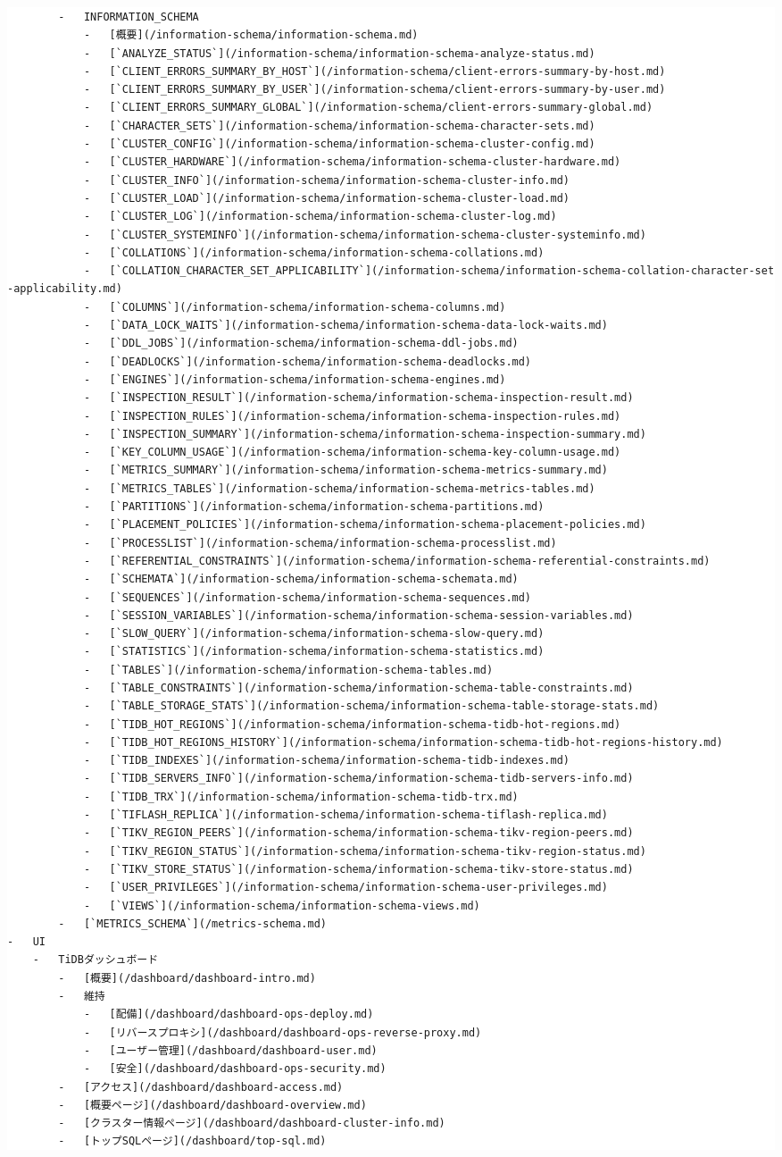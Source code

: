             -   INFORMATION_SCHEMA
                -   [概要](/information-schema/information-schema.md)
                -   [`ANALYZE_STATUS`](/information-schema/information-schema-analyze-status.md)
                -   [`CLIENT_ERRORS_SUMMARY_BY_HOST`](/information-schema/client-errors-summary-by-host.md)
                -   [`CLIENT_ERRORS_SUMMARY_BY_USER`](/information-schema/client-errors-summary-by-user.md)
                -   [`CLIENT_ERRORS_SUMMARY_GLOBAL`](/information-schema/client-errors-summary-global.md)
                -   [`CHARACTER_SETS`](/information-schema/information-schema-character-sets.md)
                -   [`CLUSTER_CONFIG`](/information-schema/information-schema-cluster-config.md)
                -   [`CLUSTER_HARDWARE`](/information-schema/information-schema-cluster-hardware.md)
                -   [`CLUSTER_INFO`](/information-schema/information-schema-cluster-info.md)
                -   [`CLUSTER_LOAD`](/information-schema/information-schema-cluster-load.md)
                -   [`CLUSTER_LOG`](/information-schema/information-schema-cluster-log.md)
                -   [`CLUSTER_SYSTEMINFO`](/information-schema/information-schema-cluster-systeminfo.md)
                -   [`COLLATIONS`](/information-schema/information-schema-collations.md)
                -   [`COLLATION_CHARACTER_SET_APPLICABILITY`](/information-schema/information-schema-collation-character-set-applicability.md)
                -   [`COLUMNS`](/information-schema/information-schema-columns.md)
                -   [`DATA_LOCK_WAITS`](/information-schema/information-schema-data-lock-waits.md)
                -   [`DDL_JOBS`](/information-schema/information-schema-ddl-jobs.md)
                -   [`DEADLOCKS`](/information-schema/information-schema-deadlocks.md)
                -   [`ENGINES`](/information-schema/information-schema-engines.md)
                -   [`INSPECTION_RESULT`](/information-schema/information-schema-inspection-result.md)
                -   [`INSPECTION_RULES`](/information-schema/information-schema-inspection-rules.md)
                -   [`INSPECTION_SUMMARY`](/information-schema/information-schema-inspection-summary.md)
                -   [`KEY_COLUMN_USAGE`](/information-schema/information-schema-key-column-usage.md)
                -   [`METRICS_SUMMARY`](/information-schema/information-schema-metrics-summary.md)
                -   [`METRICS_TABLES`](/information-schema/information-schema-metrics-tables.md)
                -   [`PARTITIONS`](/information-schema/information-schema-partitions.md)
                -   [`PLACEMENT_POLICIES`](/information-schema/information-schema-placement-policies.md)
                -   [`PROCESSLIST`](/information-schema/information-schema-processlist.md)
                -   [`REFERENTIAL_CONSTRAINTS`](/information-schema/information-schema-referential-constraints.md)
                -   [`SCHEMATA`](/information-schema/information-schema-schemata.md)
                -   [`SEQUENCES`](/information-schema/information-schema-sequences.md)
                -   [`SESSION_VARIABLES`](/information-schema/information-schema-session-variables.md)
                -   [`SLOW_QUERY`](/information-schema/information-schema-slow-query.md)
                -   [`STATISTICS`](/information-schema/information-schema-statistics.md)
                -   [`TABLES`](/information-schema/information-schema-tables.md)
                -   [`TABLE_CONSTRAINTS`](/information-schema/information-schema-table-constraints.md)
                -   [`TABLE_STORAGE_STATS`](/information-schema/information-schema-table-storage-stats.md)
                -   [`TIDB_HOT_REGIONS`](/information-schema/information-schema-tidb-hot-regions.md)
                -   [`TIDB_HOT_REGIONS_HISTORY`](/information-schema/information-schema-tidb-hot-regions-history.md)
                -   [`TIDB_INDEXES`](/information-schema/information-schema-tidb-indexes.md)
                -   [`TIDB_SERVERS_INFO`](/information-schema/information-schema-tidb-servers-info.md)
                -   [`TIDB_TRX`](/information-schema/information-schema-tidb-trx.md)
                -   [`TIFLASH_REPLICA`](/information-schema/information-schema-tiflash-replica.md)
                -   [`TIKV_REGION_PEERS`](/information-schema/information-schema-tikv-region-peers.md)
                -   [`TIKV_REGION_STATUS`](/information-schema/information-schema-tikv-region-status.md)
                -   [`TIKV_STORE_STATUS`](/information-schema/information-schema-tikv-store-status.md)
                -   [`USER_PRIVILEGES`](/information-schema/information-schema-user-privileges.md)
                -   [`VIEWS`](/information-schema/information-schema-views.md)
            -   [`METRICS_SCHEMA`](/metrics-schema.md)
    -   UI
        -   TiDBダッシュボード
            -   [概要](/dashboard/dashboard-intro.md)
            -   維持
                -   [配備](/dashboard/dashboard-ops-deploy.md)
                -   [リバースプロキシ](/dashboard/dashboard-ops-reverse-proxy.md)
                -   [ユーザー管理](/dashboard/dashboard-user.md)
                -   [安全](/dashboard/dashboard-ops-security.md)
            -   [アクセス](/dashboard/dashboard-access.md)
            -   [概要ページ](/dashboard/dashboard-overview.md)
            -   [クラスター情報ページ](/dashboard/dashboard-cluster-info.md)
            -   [トップSQLページ](/dashboard/top-sql.md)